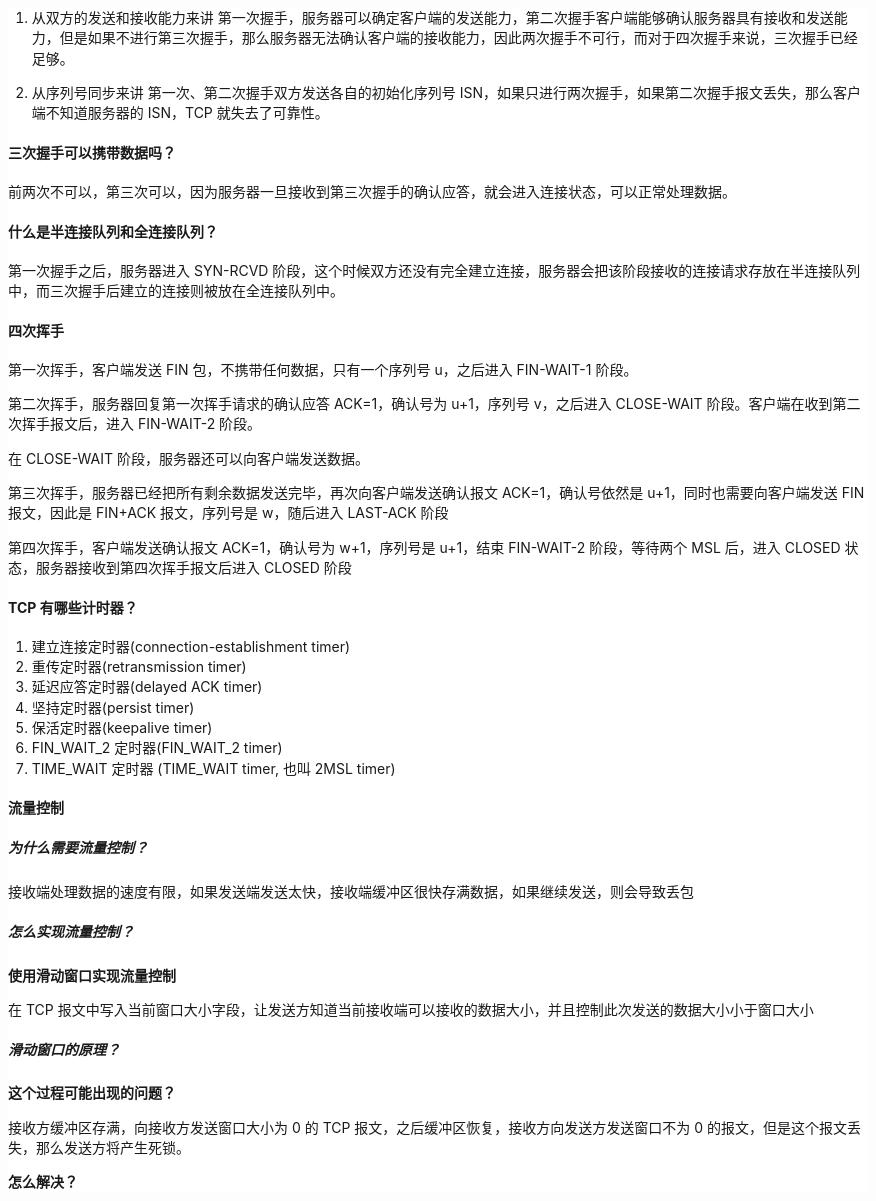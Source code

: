1. 从双方的发送和接收能力来讲
   第一次握手，服务器可以确定客户端的发送能力，第二次握手客户端能够确认服务器具有接收和发送能力，但是如果不进行第三次握手，那么服务器无法确认客户端的接收能力，因此两次握手不可行，而对于四次握手来说，三次握手已经足够。

2. 从序列号同步来讲
   第一次、第二次握手双方发送各自的初始化序列号 ISN，如果只进行两次握手，如果第二次握手报文丢失，那么客户端不知道服务器的 ISN，TCP 就失去了可靠性。

#### 三次握手可以携带数据吗？

前两次不可以，第三次可以，因为服务器一旦接收到第三次握手的确认应答，就会进入连接状态，可以正常处理数据。

#### 什么是半连接队列和全连接队列？

第一次握手之后，服务器进入 SYN-RCVD 阶段，这个时候双方还没有完全建立连接，服务器会把该阶段接收的连接请求存放在半连接队列中，而三次握手后建立的连接则被放在全连接队列中。

#### 四次挥手

第一次挥手，客户端发送 FIN 包，不携带任何数据，只有一个序列号 u，之后进入 FIN-WAIT-1 阶段。

第二次挥手，服务器回复第一次挥手请求的确认应答 ACK=1，确认号为 u+1，序列号 v，之后进入 CLOSE-WAIT 阶段。客户端在收到第二次挥手报文后，进入 FIN-WAIT-2 阶段。

在 CLOSE-WAIT 阶段，服务器还可以向客户端发送数据。

第三次挥手，服务器已经把所有剩余数据发送完毕，再次向客户端发送确认报文 ACK=1，确认号依然是 u+1，同时也需要向客户端发送 FIN 报文，因此是 FIN+ACK 报文，序列号是 w，随后进入 LAST-ACK 阶段

第四次挥手，客户端发送确认报文 ACK=1，确认号为 w+1，序列号是 u+1，结束 FIN-WAIT-2 阶段，等待两个 MSL 后，进入 CLOSED 状态，服务器接收到第四次挥手报文后进入 CLOSED 阶段

#### TCP 有哪些计时器？

1. 建立连接定时器(connection-establishment timer)
2. 重传定时器(retransmission timer)
3. 延迟应答定时器(delayed ACK timer)
4. 坚持定时器(persist timer)
5. 保活定时器(keepalive timer)
6. FIN_WAIT_2 定时器(FIN_WAIT_2 timer)
7. TIME_WAIT 定时器 (TIME_WAIT timer, 也叫 2MSL timer)

#### 流量控制

##### 为什么需要流量控制？

接收端处理数据的速度有限，如果发送端发送太快，接收端缓冲区很快存满数据，如果继续发送，则会导致丢包

##### 怎么实现流量控制？

**使用滑动窗口实现流量控制**

在 TCP 报文中写入当前窗口大小字段，让发送方知道当前接收端可以接收的数据大小，并且控制此次发送的数据大小小于窗口大小

##### 滑动窗口的原理？

**这个过程可能出现的问题？**

接收方缓冲区存满，向接收方发送窗口大小为 0 的 TCP 报文，之后缓冲区恢复，接收方向发送方发送窗口不为 0 的报文，但是这个报文丢失，那么发送方将产生死锁。

**怎么解决？**
